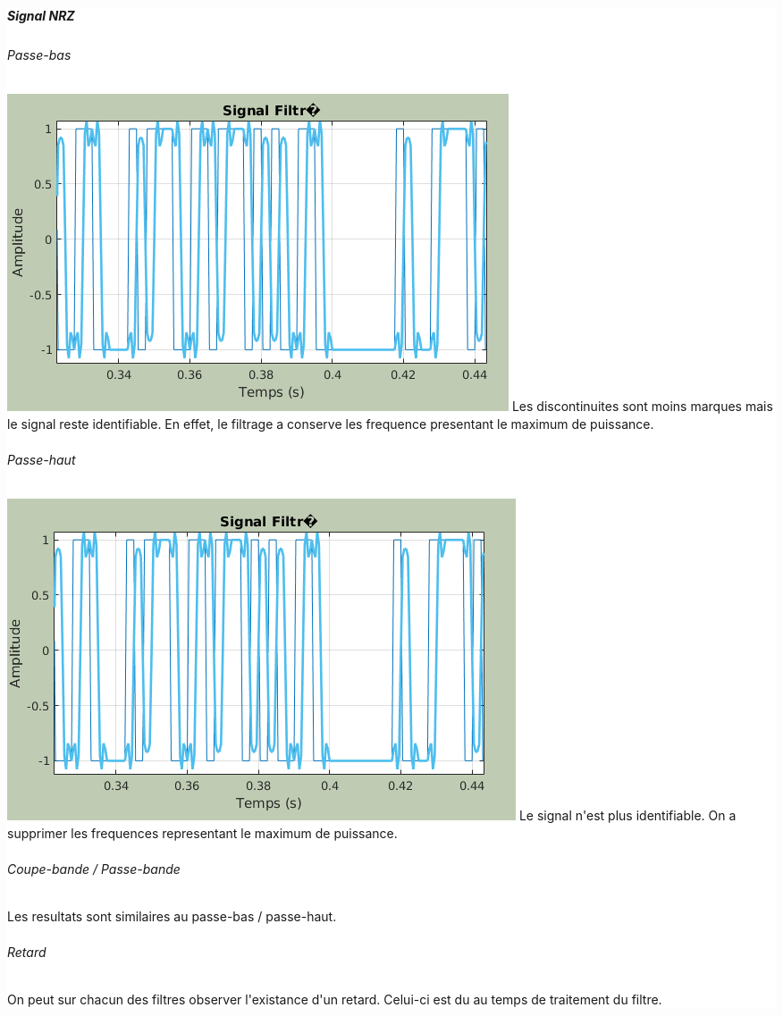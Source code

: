 ##### Signal NRZ
###### Passe-bas
![Filtrage d'un signal NRZ par un passe-bas](filtrageNRZPasseBas.png)
Les discontinuites sont moins marques mais le signal reste identifiable. En effet, le filtrage a conserve les frequence presentant le maximum de puissance.

###### Passe-haut
![Filtrage d'un signal NRZ par un passe-haut](filtrageNRZPasseHaut.png)
Le signal n'est plus identifiable. On a supprimer les frequences representant le maximum de puissance.

###### Coupe-bande / Passe-bande
Les resultats sont similaires au passe-bas / passe-haut.

###### Retard
On peut sur chacun des filtres observer l'existance d'un retard. Celui-ci est du au temps de traitement du filtre.
